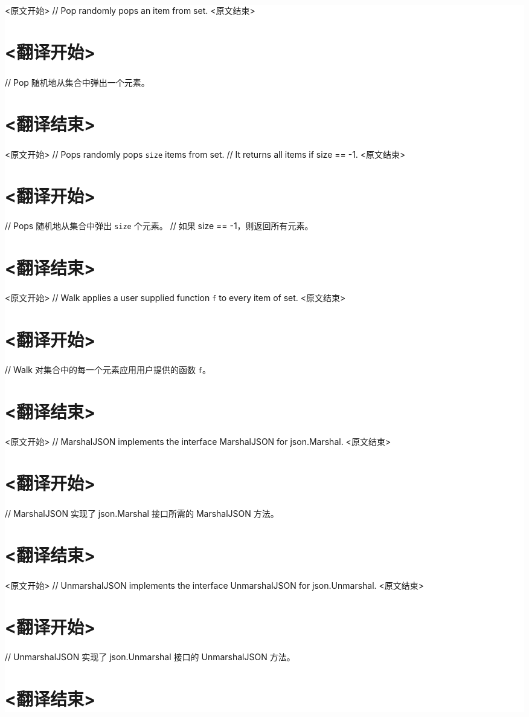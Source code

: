 
<原文开始>
// Pop randomly pops an item from set.
<原文结束>

# <翻译开始>
// Pop 随机地从集合中弹出一个元素。
# <翻译结束>


<原文开始>
// Pops randomly pops `size` items from set.
// It returns all items if size == -1.
<原文结束>

# <翻译开始>
// Pops 随机地从集合中弹出 `size` 个元素。
// 如果 size == -1，则返回所有元素。
# <翻译结束>


<原文开始>
// Walk applies a user supplied function `f` to every item of set.
<原文结束>

# <翻译开始>
// Walk 对集合中的每一个元素应用用户提供的函数 `f`。
# <翻译结束>


<原文开始>
// MarshalJSON implements the interface MarshalJSON for json.Marshal.
<原文结束>

# <翻译开始>
// MarshalJSON 实现了 json.Marshal 接口所需的 MarshalJSON 方法。
# <翻译结束>


<原文开始>
// UnmarshalJSON implements the interface UnmarshalJSON for json.Unmarshal.
<原文结束>

# <翻译开始>
// UnmarshalJSON 实现了 json.Unmarshal 接口的 UnmarshalJSON 方法。
# <翻译结束>
